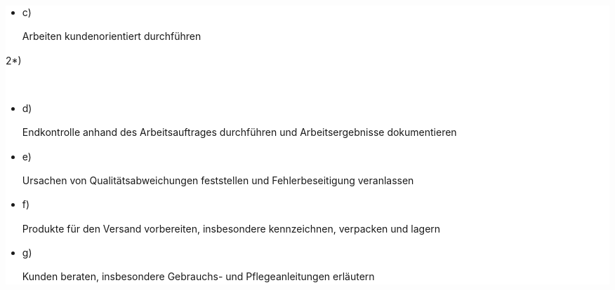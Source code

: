   - c)
    
    <div style="">
    
    Arbeiten kundenorientiert durchführen
    
    </div>

</td>

<td style="border-right: 0.5pt solid ; border-bottom: 0.5pt solid ; " align="center" valign="middle" charoff="50">

2\*)

</td>

<td style="border-bottom: 0.5pt solid ; " align="center" valign="top" charoff="50">

 

</td>

</tr>

<tr>

<td style="border-right: 0.5pt solid ; border-bottom: 0.5pt solid ; " align="left" valign="top" charoff="50">

  - d)
    
    <div style="">
    
    Endkontrolle anhand des Arbeitsauftrages durchführen und
    Arbeitsergebnisse dokumentieren
    
    </div>

  - e)
    
    <div style="">
    
    Ursachen von Qualitätsabweichungen feststellen und Fehlerbeseitigung
    veranlassen
    
    </div>

  - f)
    
    <div style="">
    
    Produkte für den Versand vorbereiten, insbesondere kennzeichnen,
    verpacken und lagern
    
    </div>

  - g)
    
    <div style="">
    
    Kunden beraten, insbesondere Gebrauchs- und Pflegeanleitungen
    erläutern
    
    </div>
